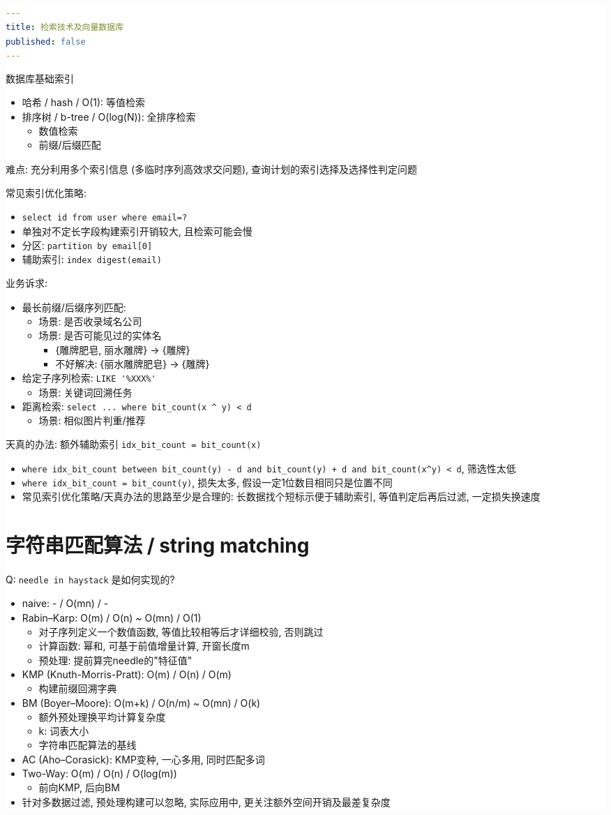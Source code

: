 ```yaml
---
title: 检索技术及向量数据库
published: false
---
```


数据库基础索引
- 哈希 / hash / O(1): 等值检索
- 排序树 / b-tree / O(log(N)): 全排序检索
  - 数值检索
  - 前缀/后缀匹配

难点: 充分利用多个索引信息 (多临时序列高效求交问题), 查询计划的索引选择及选择性判定问题

常见索引优化策略:
- `select id from user where email=?`
- 单独对不定长字段构建索引开销较大, 且检索可能会慢
- 分区: `partition by email[0]`
- 辅助索引: `index digest(email)`

业务诉求:
- 最长前缀/后缀序列匹配:
   - 场景: 是否收录域名公司
   - 场景: 是否可能见过的实体名
     - {雕牌肥皂, 丽水雕牌} -> {雕牌}
     - 不好解决: {丽水雕牌肥皂} -> {雕牌}
- 给定子序列检索: `LIKE '%XXX%'`
   - 场景: 关键词回溯任务
- 距离检索: `select ... where bit_count(x ^ y) < d`
   - 场景: 相似图片判重/推荐

天真的办法: 额外辅助索引 `idx_bit_count = bit_count(x)`
- `where idx_bit_count between bit_count(y) - d and bit_count(y) + d and bit_count(x^y) < d`, 筛选性太低
- `where idx_bit_count = bit_count(y)`, 损失太多, 假设一定1位数目相同只是位置不同
- 常见索引优化策略/天真办法的思路至少是合理的: 长数据找个短标示便于辅助索引, 等值判定后再后过滤, 一定损失换速度

# 字符串匹配算法 / string matching

Q: `needle in haystack` 是如何实现的?

- naive: - / O(mn) / -
- Rabin–Karp: O(m) / O(n) ~ O(mn) / O(1)
  - 对子序列定义一个数值函数, 等值比较相等后才详细校验, 否则跳过
  - 计算函数: 幂和, 可基于前值增量计算, 开窗长度m
  - 预处理: 提前算完needle的"特征值"
- KMP (Knuth-Morris-Pratt): O(m) / O(n) / O(m)
  - 构建前缀回溯字典
- BM (Boyer–Moore): O(m+k) / O(n/m) ~ O(mn) / O(k)
  - 额外预处理换平均计算复杂度
  - k: 词表大小
  - 字符串匹配算法的基线
- AC (Aho–Corasick): KMP变种, 一心多用, 同时匹配多词
- Two-Way: O(m) / O(n) / O(log(m))
  - 前向KMP, 后向BM
- 针对多数据过滤, 预处理构建可以忽略, 实际应用中, 更关注额外空间开销及最差复杂度

